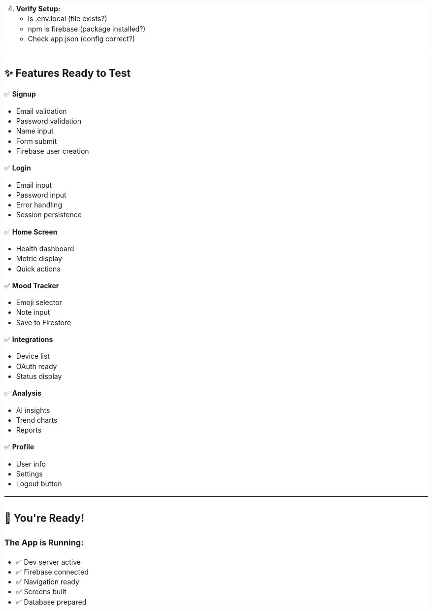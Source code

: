 4. **Verify Setup:**
   - ls .env.local (file exists?)
   - npm ls firebase (package installed?)
   - Check app.json (config correct?)

---

## ✨ Features Ready to Test

✅ **Signup**
- Email validation
- Password validation
- Name input
- Form submit
- Firebase user creation

✅ **Login**
- Email input
- Password input
- Error handling
- Session persistence

✅ **Home Screen**
- Health dashboard
- Metric display
- Quick actions

✅ **Mood Tracker**
- Emoji selector
- Note input
- Save to Firestore

✅ **Integrations**
- Device list
- OAuth ready
- Status display

✅ **Analysis**
- AI insights
- Trend charts
- Reports

✅ **Profile**
- User info
- Settings
- Logout button

---

## 🎊 You're Ready!

### The App is Running:
- ✅ Dev server active
- ✅ Firebase connected
- ✅ Navigation ready
- ✅ Screens built
- ✅ Database prepared
